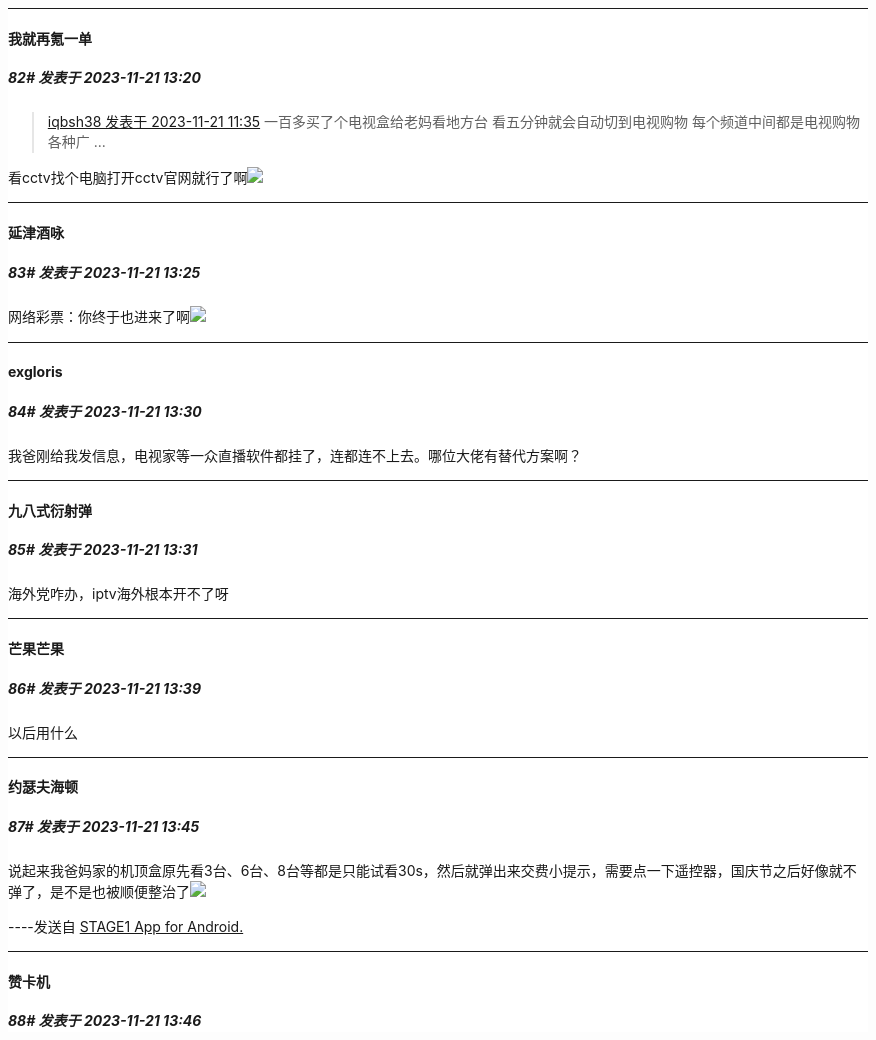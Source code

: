*****

####  我就再氪一单  
##### 82#       发表于 2023-11-21 13:20

<blockquote><a href="httphttps://bbs.saraba1st.com/2b/forum.php?mod=redirect&amp;goto=findpost&amp;pid=63097671&amp;ptid=2161451" target="_blank">iqbsh38 发表于 2023-11-21 11:35</a>
一百多买了个电视盒给老妈看地方台 看五分钟就会自动切到电视购物 每个频道中间都是电视购物 各种广 ...</blockquote>
看cctv找个电脑打开cctv官网就行了啊<img src="https://static.saraba1st.com/image/smiley/face2017/035.png" referrerpolicy="no-referrer">


*****

####  延津酒咏  
##### 83#       发表于 2023-11-21 13:25

网络彩票：你终于也进来了啊<img src="https://static.saraba1st.com/image/smiley/face2017/067.png" referrerpolicy="no-referrer">

*****

####  exgloris  
##### 84#       发表于 2023-11-21 13:30

我爸刚给我发信息，电视家等一众直播软件都挂了，连都连不上去。哪位大佬有替代方案啊？

*****

####  九八式衍射弹  
##### 85#       发表于 2023-11-21 13:31

海外党咋办，iptv海外根本开不了呀


*****

####  芒果芒果  
##### 86#       发表于 2023-11-21 13:39

以后用什么


*****

####  约瑟夫海顿  
##### 87#       发表于 2023-11-21 13:45

说起来我爸妈家的机顶盒原先看3台、6台、8台等都是只能试看30s，然后就弹出来交费小提示，需要点一下遥控器，国庆节之后好像就不弹了，是不是也被顺便整治了<img src="https://static.saraba1st.com/image/smiley/face2017/043.png" referrerpolicy="no-referrer">

----发送自 [STAGE1 App for Android.](http://stage1.5j4m.com/?1.37)

*****

####  赞卡机  
##### 88#       发表于 2023-11-21 13:46
